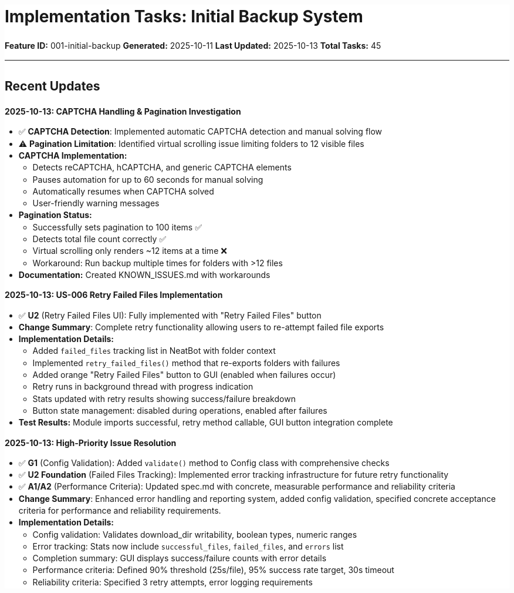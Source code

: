 # Implementation Tasks: Initial Backup System

**Feature ID:** 001-initial-backup
**Generated:** 2025-10-11
**Last Updated:** 2025-10-13
**Total Tasks:** 45

---

## Recent Updates

**2025-10-13: CAPTCHA Handling & Pagination Investigation**
- ✅ **CAPTCHA Detection**: Implemented automatic CAPTCHA detection and manual solving flow
- ⚠️ **Pagination Limitation**: Identified virtual scrolling issue limiting folders to 12 visible files
- **CAPTCHA Implementation:**
  * Detects reCAPTCHA, hCAPTCHA, and generic CAPTCHA elements
  * Pauses automation for up to 60 seconds for manual solving
  * Automatically resumes when CAPTCHA solved
  * User-friendly warning messages
- **Pagination Status:**
  * Successfully sets pagination to 100 items ✅
  * Detects total file count correctly ✅
  * Virtual scrolling only renders ~12 items at a time ❌
  * Workaround: Run backup multiple times for folders with >12 files
- **Documentation:** Created KNOWN_ISSUES.md with workarounds

**2025-10-13: US-006 Retry Failed Files Implementation**
- ✅ **U2** (Retry Failed Files UI): Fully implemented with "Retry Failed Files" button
- **Change Summary**: Complete retry functionality allowing users to re-attempt failed file exports
- **Implementation Details:**
  - Added `failed_files` tracking list in NeatBot with folder context
  - Implemented `retry_failed_files()` method that re-exports folders with failures
  - Added orange "Retry Failed Files" button to GUI (enabled when failures occur)
  - Retry runs in background thread with progress indication
  - Stats updated with retry results showing success/failure breakdown
  - Button state management: disabled during operations, enabled after failures
- **Test Results:** Module imports successful, retry method callable, GUI button integration complete

**2025-10-13: High-Priority Issue Resolution**
- ✅ **G1** (Config Validation): Added `validate()` method to Config class with comprehensive checks
- ✅ **U2 Foundation** (Failed Files Tracking): Implemented error tracking infrastructure for future retry functionality
- ✅ **A1/A2** (Performance Criteria): Updated spec.md with concrete, measurable performance and reliability criteria
- **Change Summary**: Enhanced error handling and reporting system, added config validation, specified concrete acceptance criteria for performance and reliability requirements.
- **Implementation Details:**
  - Config validation: Validates download_dir writability, boolean types, numeric ranges
  - Error tracking: Stats now include `successful_files`, `failed_files`, and `errors` list
  - Completion summary: GUI displays success/failure counts with error details
  - Performance criteria: Defined 90% threshold (25s/file), 95% success rate target, 30s timeout
  - Reliability criteria: Specified 3 retry attempts, error logging requirements
